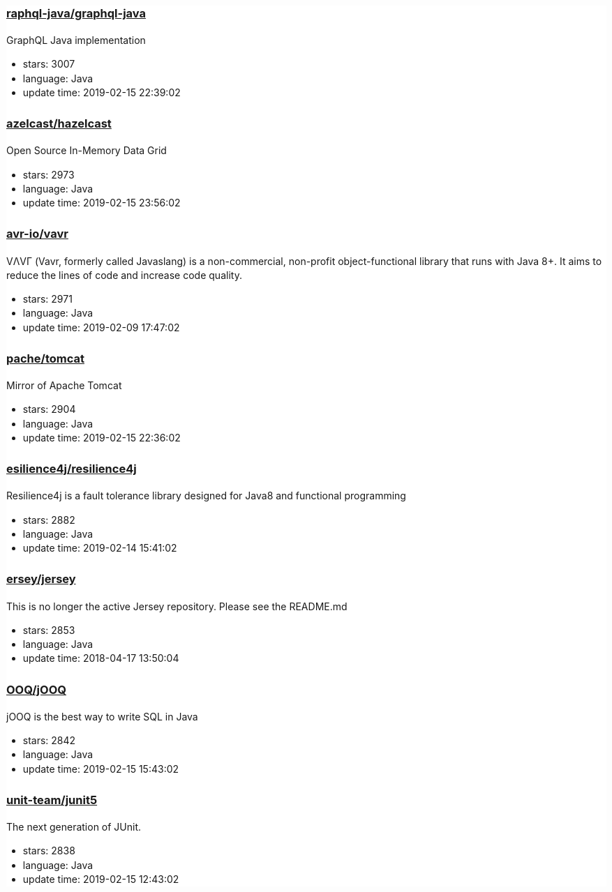 ### [raphql-java/graphql-java](https://github.com/graphql-java/graphql-java)
GraphQL Java implementation
- stars: 3007
- language: Java
- update time: 2019-02-15 22:39:02

### [azelcast/hazelcast](https://github.com/hazelcast/hazelcast)
Open Source In-Memory Data Grid
- stars: 2973
- language: Java
- update time: 2019-02-15 23:56:02

### [avr-io/vavr](https://github.com/vavr-io/vavr)
VΛVΓ (Vavr, formerly called Javaslang) is a non-commercial, non-profit object-functional library that runs with Java 8+. It aims to reduce the lines of code and increase code quality.
- stars: 2971
- language: Java
- update time: 2019-02-09 17:47:02

### [pache/tomcat](https://github.com/apache/tomcat)
Mirror of Apache Tomcat
- stars: 2904
- language: Java
- update time: 2019-02-15 22:36:02

### [esilience4j/resilience4j](https://github.com/resilience4j/resilience4j)
Resilience4j is a fault tolerance library designed for Java8 and functional programming
- stars: 2882
- language: Java
- update time: 2019-02-14 15:41:02

### [ersey/jersey](https://github.com/jersey/jersey)
This is no longer the active Jersey repository. Please see the README.md
- stars: 2853
- language: Java
- update time: 2018-04-17 13:50:04

### [OOQ/jOOQ](https://github.com/jOOQ/jOOQ)
jOOQ is the best way to write SQL in Java
- stars: 2842
- language: Java
- update time: 2019-02-15 15:43:02

### [unit-team/junit5](https://github.com/junit-team/junit5)
The next generation of JUnit.
- stars: 2838
- language: Java
- update time: 2019-02-15 12:43:02

